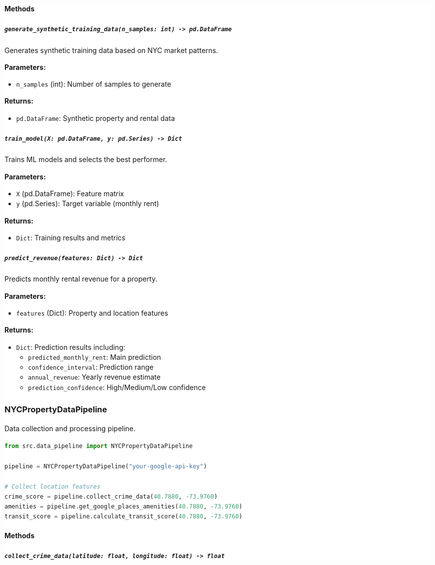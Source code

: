 #### Methods

##### `generate_synthetic_training_data(n_samples: int) -> pd.DataFrame`

Generates synthetic training data based on NYC market patterns.

**Parameters:**
- `n_samples` (int): Number of samples to generate

**Returns:**
- `pd.DataFrame`: Synthetic property and rental data

##### `train_model(X: pd.DataFrame, y: pd.Series) -> Dict`

Trains ML models and selects the best performer.

**Parameters:**
- `X` (pd.DataFrame): Feature matrix
- `y` (pd.Series): Target variable (monthly rent)

**Returns:**
- `Dict`: Training results and metrics

##### `predict_revenue(features: Dict) -> Dict`

Predicts monthly rental revenue for a property.

**Parameters:**
- `features` (Dict): Property and location features

**Returns:**
- `Dict`: Prediction results including:
  - `predicted_monthly_rent`: Main prediction
  - `confidence_interval`: Prediction range
  - `annual_revenue`: Yearly revenue estimate
  - `prediction_confidence`: High/Medium/Low confidence

### NYCPropertyDataPipeline

Data collection and processing pipeline.

```python
from src.data_pipeline import NYCPropertyDataPipeline

pipeline = NYCPropertyDataPipeline("your-google-api-key")

# Collect location features
crime_score = pipeline.collect_crime_data(40.7880, -73.9760)
amenities = pipeline.get_google_places_amenities(40.7880, -73.9760)
transit_score = pipeline.calculate_transit_score(40.7880, -73.9760)
```

#### Methods

##### `collect_crime_data(latitude: float, longitude: float) -> float`
